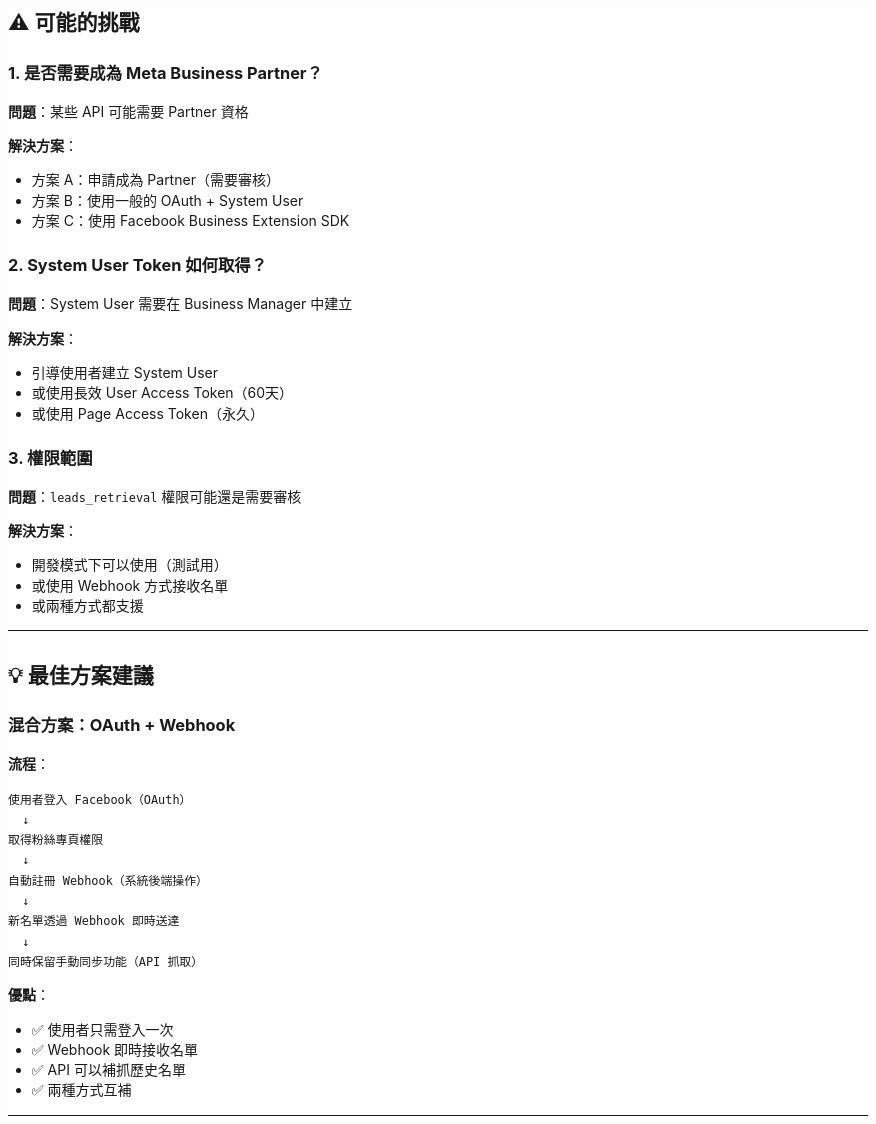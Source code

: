 ## ⚠️ 可能的挑戰

### 1. 是否需要成為 Meta Business Partner？
**問題**：某些 API 可能需要 Partner 資格

**解決方案**：
- 方案 A：申請成為 Partner（需要審核）
- 方案 B：使用一般的 OAuth + System User
- 方案 C：使用 Facebook Business Extension SDK

### 2. System User Token 如何取得？
**問題**：System User 需要在 Business Manager 中建立

**解決方案**：
- 引導使用者建立 System User
- 或使用長效 User Access Token（60天）
- 或使用 Page Access Token（永久）

### 3. 權限範圍
**問題**：`leads_retrieval` 權限可能還是需要審核

**解決方案**：
- 開發模式下可以使用（測試用）
- 或使用 Webhook 方式接收名單
- 或兩種方式都支援

---

## 💡 最佳方案建議

### 混合方案：OAuth + Webhook

**流程**：
```
使用者登入 Facebook（OAuth）
  ↓
取得粉絲專頁權限
  ↓
自動註冊 Webhook（系統後端操作）
  ↓
新名單透過 Webhook 即時送達
  ↓
同時保留手動同步功能（API 抓取）
```

**優點**：
- ✅ 使用者只需登入一次
- ✅ Webhook 即時接收名單
- ✅ API 可以補抓歷史名單
- ✅ 兩種方式互補

---
